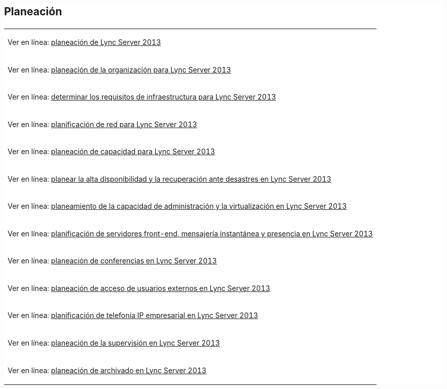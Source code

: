 <div>

## <a name="planning"></a>Planeación


<table>
<colgroup>
<col style="width: 100%" />
</colgroup>
<tbody>
<tr class="odd">
<td><p>Ver en línea: <a href="lync-server-2013-planning.md">planeación de Lync Server 2013</a></p></td>
</tr>
<tr class="even">
<td><p>Ver en línea: <a href="lync-server-2013-planning-for-your-organization.md">planeación de la organización para Lync Server 2013</a></p></td>
</tr>
<tr class="odd">
<td><p>Ver en línea: <a href="lync-server-2013-determining-your-infrastructure-requirements.md">determinar los requisitos de infraestructura para Lync Server 2013</a></p></td>
</tr>
<tr class="even">
<td><p>Ver en línea: <a href="lync-server-2013-network-planning.md">planificación de red para Lync Server 2013</a></p></td>
</tr>
<tr class="odd">
<td><p>Ver en línea: <a href="lync-server-2013-capacity-planning.md">planeación de capacidad para Lync Server 2013</a></p></td>
</tr>
<tr class="even">
<td><p>Ver en línea: <a href="lync-server-2013-planning-for-high-availability-and-disaster-recovery.md">planear la alta disponibilidad y la recuperación ante desastres en Lync Server 2013</a></p></td>
</tr>
<tr class="odd">
<td><p>Ver en línea: <a href="lync-server-2013-planning-for-manageability-and-virtualization.md">planeamiento de la capacidad de administración y la virtualización en Lync Server 2013</a></p></td>
</tr>
<tr class="even">
<td><p>Ver en línea: <a href="lync-server-2013-planning-for-front-end-servers-instant-messaging-and-presence.md">planificación de servidores front-end, mensajería instantánea y presencia en Lync Server 2013</a></p></td>
</tr>
<tr class="odd">
<td><p>Ver en línea: <a href="lync-server-2013-planning-for-conferencing.md">planeación de conferencias en Lync Server 2013</a></p></td>
</tr>
<tr class="even">
<td><p>Ver en línea: <a href="lync-server-2013-planning-for-external-user-access.md">planeación de acceso de usuarios externos en Lync Server 2013</a></p></td>
</tr>
<tr class="odd">
<td><p>Ver en línea: <a href="lync-server-2013-planning-for-enterprise-voice.md">planificación de telefonía IP empresarial en Lync Server 2013</a></p></td>
</tr>
<tr class="even">
<td><p>Ver en línea: <a href="lync-server-2013-planning-for-monitoring.md">planeación de la supervisión en Lync Server 2013</a></p></td>
</tr>
<tr class="odd">
<td><p>Ver en línea: <a href="lync-server-2013-planning-for-archiving.md">planeación de archivado en Lync Server 2013</a></p></td>
</tr>